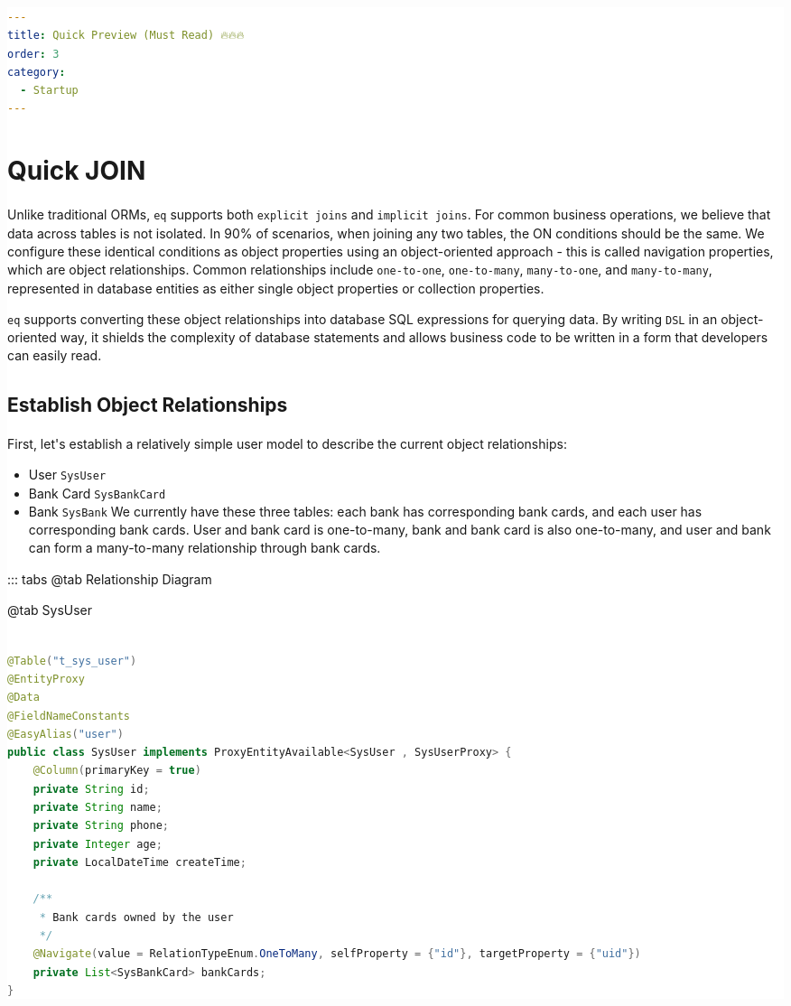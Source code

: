```yaml
---
title: Quick Preview (Must Read) 🔥🔥🔥
order: 3
category:
  - Startup
---
```


# Quick JOIN
Unlike traditional ORMs, `eq` supports both `explicit joins` and `implicit joins`. For common business operations, we believe that data across tables is not isolated. In 90% of scenarios, when joining any two tables, the ON conditions should be the same. We configure these identical conditions as object properties using an object-oriented approach - this is called navigation properties, which are object relationships. Common relationships include `one-to-one`, `one-to-many`, `many-to-one`, and `many-to-many`, represented in database entities as either single object properties or collection properties.

`eq` supports converting these object relationships into database SQL expressions for querying data. By writing `DSL` in an object-oriented way, it shields the complexity of database statements and allows business code to be written in a form that developers can easily read.




## Establish Object Relationships
First, let's establish a relatively simple user model to describe the current object relationships:
- User `SysUser`
- Bank Card `SysBankCard`
- Bank `SysBank`
We currently have these three tables: each bank has corresponding bank cards, and each user has corresponding bank cards. User and bank card is one-to-many, bank and bank card is also one-to-many, and user and bank can form a many-to-many relationship through bank cards.




::: tabs
@tab Relationship Diagram
<img :src="$withBase('/images/bank_card_user.svg')">

@tab SysUser
```java

@Table("t_sys_user")
@EntityProxy
@Data
@FieldNameConstants
@EasyAlias("user")
public class SysUser implements ProxyEntityAvailable<SysUser , SysUserProxy> {
    @Column(primaryKey = true)
    private String id;
    private String name;
    private String phone;
    private Integer age;
    private LocalDateTime createTime;

    /**
     * Bank cards owned by the user
     */
    @Navigate(value = RelationTypeEnum.OneToMany, selfProperty = {"id"}, targetProperty = {"uid"})
    private List<SysBankCard> bankCards;
}

```
